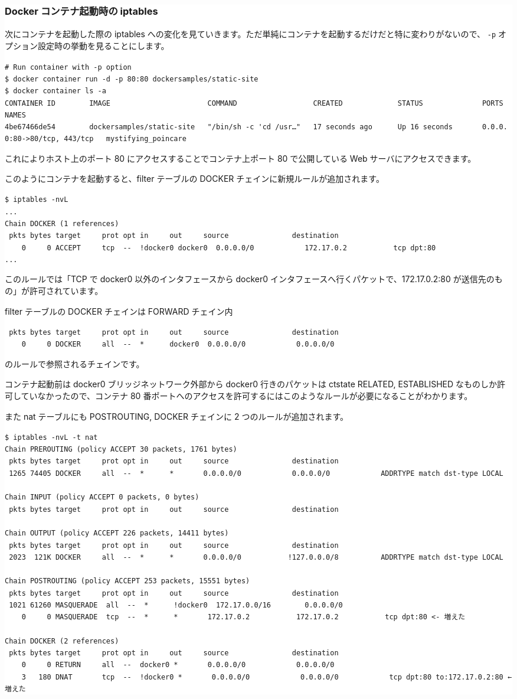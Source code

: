 ### Docker コンテナ起動時の iptables

次にコンテナを起動した際の iptables への変化を見ていきます。ただ単純にコンテナを起動するだけだと特に変わりがないので、 `-p` オプション設定時の挙動を見ることにします。

```
# Run container with -p option
$ docker container run -d -p 80:80 dockersamples/static-site
$ docker container ls -a
CONTAINER ID        IMAGE                       COMMAND                  CREATED             STATUS              PORTS                         NAMES
4be67466de54        dockersamples/static-site   "/bin/sh -c 'cd /usr…"   17 seconds ago      Up 16 seconds       0.0.0.0:80->80/tcp, 443/tcp   mystifying_poincare
```

これによりホスト上のポート 80 にアクセスすることでコンテナ上ポート 80 で公開している Web サーバにアクセスできます。

このようにコンテナを起動すると、filter テーブルの DOCKER チェインに新規ルールが追加されます。

```
$ iptables -nvL
...
Chain DOCKER (1 references)
 pkts bytes target     prot opt in     out     source               destination         
    0     0 ACCEPT     tcp  --  !docker0 docker0  0.0.0.0/0            172.17.0.2           tcp dpt:80
...
```

このルールでは「TCP で docker0 以外のインタフェースから docker0 インタフェースへ行くパケットで、172.17.0.2:80 が送信先のもの」が許可されています。

filter テーブルの DOCKER チェインは FORWARD チェイン内

```
 pkts bytes target     prot opt in     out     source               destination         
    0     0 DOCKER     all  --  *      docker0  0.0.0.0/0            0.0.0.0/0   
```

のルールで参照されるチェインです。

コンテナ起動前は docker0 ブリッジネットワーク外部から docker0 行きのパケットは ctstate RELATED, ESTABLISHED なものしか許可していなかったので、コンテナ 80 番ポートへのアクセスを許可するにはこのようなルールが必要になることがわかります。

また nat テーブルにも POSTROUTING, DOCKER チェインに 2 つのルールが追加されます。

```
$ iptables -nvL -t nat
Chain PREROUTING (policy ACCEPT 30 packets, 1761 bytes)
 pkts bytes target     prot opt in     out     source               destination         
 1265 74405 DOCKER     all  --  *      *       0.0.0.0/0            0.0.0.0/0            ADDRTYPE match dst-type LOCAL

Chain INPUT (policy ACCEPT 0 packets, 0 bytes)
 pkts bytes target     prot opt in     out     source               destination         

Chain OUTPUT (policy ACCEPT 226 packets, 14411 bytes)
 pkts bytes target     prot opt in     out     source               destination         
 2023  121K DOCKER     all  --  *      *       0.0.0.0/0           !127.0.0.0/8          ADDRTYPE match dst-type LOCAL

Chain POSTROUTING (policy ACCEPT 253 packets, 15551 bytes)
 pkts bytes target     prot opt in     out     source               destination         
 1021 61260 MASQUERADE  all  --  *      !docker0  172.17.0.0/16        0.0.0.0/0           
    0     0 MASQUERADE  tcp  --  *      *       172.17.0.2           172.17.0.2           tcp dpt:80 <- 増えた

Chain DOCKER (2 references)
 pkts bytes target     prot opt in     out     source               destination         
    0     0 RETURN     all  --  docker0 *       0.0.0.0/0            0.0.0.0/0           
    3   180 DNAT       tcp  --  !docker0 *       0.0.0.0/0            0.0.0.0/0            tcp dpt:80 to:172.17.0.2:80 ← 増えた
```